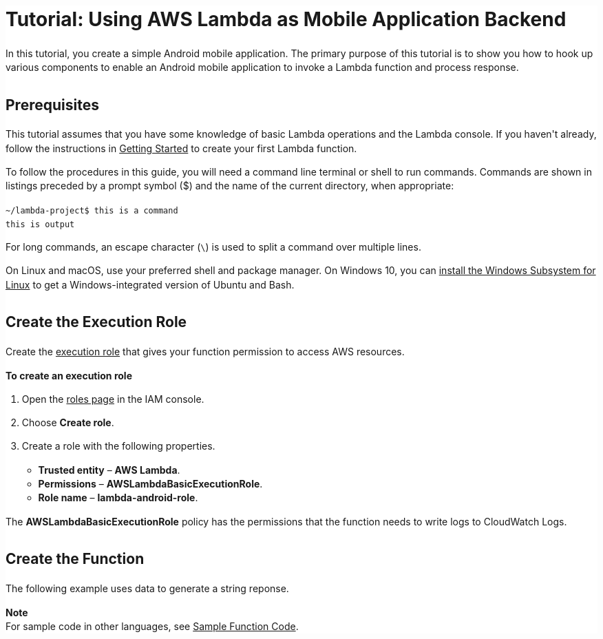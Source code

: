 # Tutorial: Using AWS Lambda as Mobile Application Backend<a name="with-android-example"></a>

In this tutorial, you create a simple Android mobile application\. The primary purpose of this tutorial is to show you how to hook up various components to enable an Android mobile application to invoke a Lambda function and process response\.

## Prerequisites<a name="with-android-prepare"></a>

This tutorial assumes that you have some knowledge of basic Lambda operations and the Lambda console\. If you haven't already, follow the instructions in [Getting Started](getting-started.md) to create your first Lambda function\.

To follow the procedures in this guide, you will need a command line terminal or shell to run commands\. Commands are shown in listings preceded by a prompt symbol \($\) and the name of the current directory, when appropriate:

```
~/lambda-project$ this is a command
this is output
```

For long commands, an escape character \(`\`\) is used to split a command over multiple lines\.

On Linux and macOS, use your preferred shell and package manager\. On Windows 10, you can [install the Windows Subsystem for Linux](https://docs.microsoft.com/en-us/windows/wsl/install-win10) to get a Windows\-integrated version of Ubuntu and Bash\.

## Create the Execution Role<a name="with-android-create-execution-role"></a>

Create the [execution role](intro-permission-model.md#lambda-intro-execution-role) that gives your function permission to access AWS resources\.

**To create an execution role**

1. Open the [roles page](https://console.aws.amazon.com/iam/home#/roles) in the IAM console\.

1. Choose **Create role**\.

1. Create a role with the following properties\.
   + **Trusted entity** – **AWS Lambda**\.
   + **Permissions** – **AWSLambdaBasicExecutionRole**\.
   + **Role name** – **lambda\-android\-role**\.

The **AWSLambdaBasicExecutionRole** policy has the permissions that the function needs to write logs to CloudWatch Logs\.

## Create the Function<a name="with-android-example-create-function"></a>

The following example uses data to generate a string reponse\.

**Note**  
For sample code in other languages, see [Sample Function Code](with-android-create-package.md)\.
